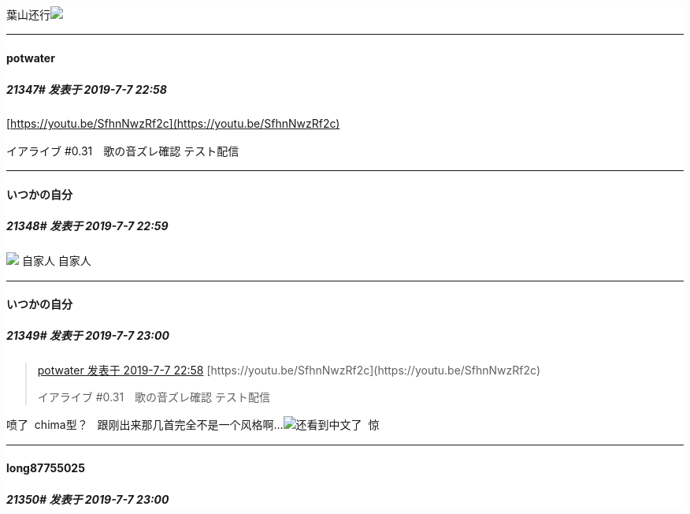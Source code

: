 
葉山还行<img src="https://static.saraba1st.com/image/smiley/face2017/068.png" referrerpolicy="no-referrer">







-----

####  potwater  
##### 21347#       发表于 2019-7-7 22:58



[https://youtu.be/SfhnNwzRf2c](https://youtu.be/SfhnNwzRf2c)

イアライブ #0.31　歌の音ズレ確認 テスト配信







-----

####  いつかの自分  
##### 21348#       发表于 2019-7-7 22:59



<img src="https://static.saraba1st.com/image/smiley/face2017/068.png" referrerpolicy="no-referrer"> 自家人 自家人







-----

####  いつかの自分  
##### 21349#       发表于 2019-7-7 23:00



<blockquote><a href="httphttps://bbs.saraba1st.com/2b/forum.php?mod=redirect&amp;goto=findpost&amp;pid=44426177&amp;ptid=1823171" target="_blank">potwater 发表于 2019-7-7 22:58</a>
[https://youtu.be/SfhnNwzRf2c](https://youtu.be/SfhnNwzRf2c)

イアライブ #0.31　歌の音ズレ確認 テスト配信</blockquote>
喷了  chima型？   跟刚出来那几首完全不是一个风格啊...<img src="https://static.saraba1st.com/image/smiley/face2017/068.png" referrerpolicy="no-referrer">还看到中文了  惊







-----

####  long87755025  
##### 21350#       发表于 2019-7-7 23:00
